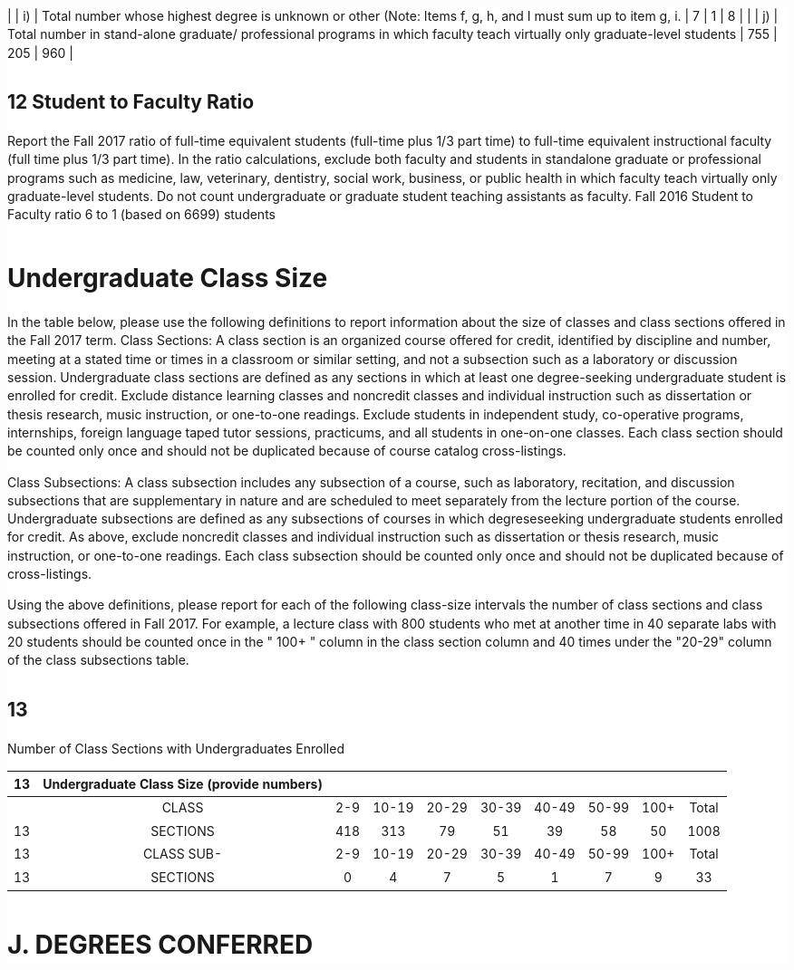 |  | i) | Total number whose highest degree is unknown or other (Note: Items f, g, h, and I must sum up to item g, i. | 7 | 1 | 8 |
|  | j) | Total number in stand-alone graduate/ professional programs in which faculty teach virtually only graduate-level students | 755 | 205 | 960 |

## 12 Student to Faculty Ratio

Report the Fall 2017 ratio of full-time equivalent students (full-time plus $1 / 3$ part time) to full-time equivalent instructional faculty (full time plus $1 / 3$ part time). In the ratio calculations, exclude both faculty and students in standalone graduate or professional programs such as medicine, law, veterinary, dentistry, social work, business, or public health in which faculty teach virtually only graduate-level students. Do not count undergraduate or graduate student teaching assistants as faculty.
Fall 2016 Student to Faculty ratio
6 to 1
(based on
6699) students
# Undergraduate Class Size 

In the table below, please use the following definitions to report information about the size of classes and class sections offered in the Fall 2017 term.
Class Sections: A class section is an organized course offered for credit, identified by discipline and number, meeting at a stated time or times in a classroom or similar setting, and not a subsection such as a laboratory or discussion session. Undergraduate class sections are defined as any sections in which at least one degree-seeking undergraduate student is enrolled for credit. Exclude distance learning classes and noncredit classes and individual instruction such as dissertation or thesis research, music instruction, or one-to-one readings. Exclude students in independent study, co-operative programs, internships, foreign language taped tutor sessions, practicums, and all students in one-on-one classes. Each class section should be counted only once and should not be duplicated because of course catalog cross-listings.

Class Subsections: A class subsection includes any subsection of a course, such as laboratory, recitation, and discussion subsections that are supplementary in nature and are scheduled to meet separately from the lecture portion of the course. Undergraduate subsections are defined as any subsections of courses in which degreseseeking undergraduate students enrolled for credit. As above, exclude noncredit classes and individual instruction such as dissertation or thesis research, music instruction, or one-to-one readings. Each class subsection should be counted only once and should not be duplicated because of cross-listings.

Using the above definitions, please report for each of the following class-size intervals the number of class sections and class subsections offered in Fall 2017. For example, a lecture class with 800 students who met at another time in 40 separate labs with 20 students should be counted once in the " $100+$ " column in the class section column and 40 times under the "20-29" column of the class subsections table.

## 13

Number of Class Sections with Undergraduates Enrolled

| 13 | Undergraduate Class Size (provide numbers) |  |  |  |  |  |  |  |  |
| :--: | :--: | :--: | :--: | :--: | :--: | :--: | :--: | :--: | :--: |
|  | CLASS | 2-9 | 10-19 | 20-29 | 30-39 | 40-49 | 50-99 | 100+ | Total |
| 13 | SECTIONS | 418 | 313 | 79 | 51 | 39 | 58 | 50 | 1008 |
| 13 | CLASS SUB- | 2-9 | 10-19 | 20-29 | 30-39 | 40-49 | 50-99 | 100+ | Total |
| 13 | SECTIONS | 0 | 4 | 7 | 5 | 1 | 7 | 9 | 33 |
# J. DEGREES CONFERRED 

